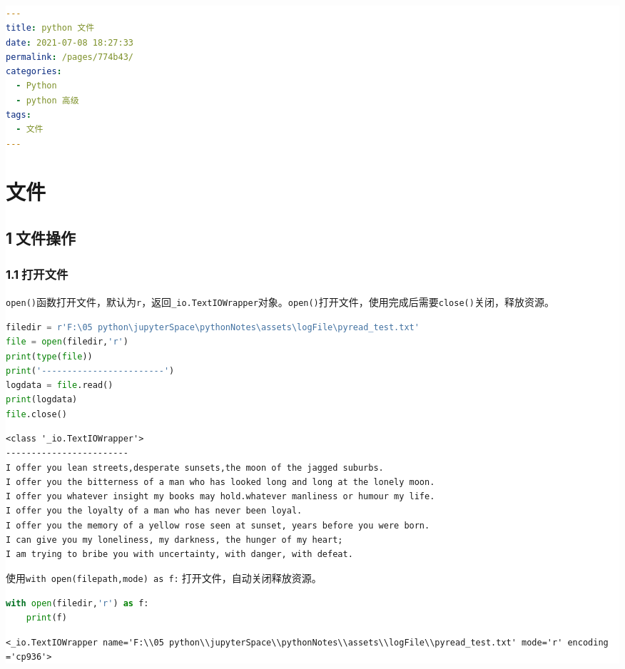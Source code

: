 ```yaml
---
title: python 文件
date: 2021-07-08 18:27:33
permalink: /pages/774b43/
categories:
  - Python
  - python 高级
tags:
  - 文件
---
```

# 文件
## 1 文件操作
### 1.1 打开文件
`open()`函数打开文件，默认为`r`，返回`_io.TextIOWrapper`对象。`open()`打开文件，使用完成后需要`close()`关闭，释放资源。






```python
filedir = r'F:\05 python\jupyterSpace\pythonNotes\assets\logFile\pyread_test.txt'
file = open(filedir,'r')
print(type(file))
print('------------------------')
logdata = file.read()
print(logdata)
file.close()
```

    <class '_io.TextIOWrapper'>
    ------------------------
    I offer you lean streets,desperate sunsets,the moon of the jagged suburbs.
    I offer you the bitterness of a man who has looked long and long at the lonely moon.
    I offer you whatever insight my books may hold.whatever manliness or humour my life.
    I offer you the loyalty of a man who has never been loyal.
    I offer you the memory of a yellow rose seen at sunset, years before you were born.
    I can give you my loneliness, my darkness, the hunger of my heart;
    I am trying to bribe you with uncertainty, with danger, with defeat.


使用`with open(filepath,mode) as f:` 打开文件，自动关闭释放资源。


```python
with open(filedir,'r') as f:
    print(f)
```

    <_io.TextIOWrapper name='F:\\05 python\\jupyterSpace\\pythonNotes\\assets\\logFile\\pyread_test.txt' mode='r' encoding='cp936'>
